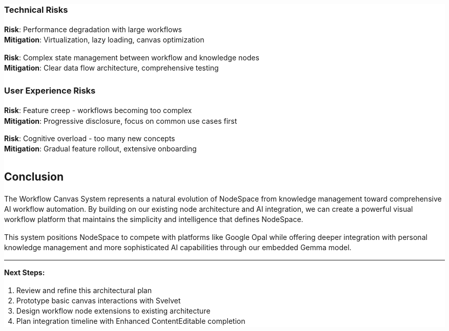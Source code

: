 ### Technical Risks
**Risk**: Performance degradation with large workflows  
**Mitigation**: Virtualization, lazy loading, canvas optimization

**Risk**: Complex state management between workflow and knowledge nodes  
**Mitigation**: Clear data flow architecture, comprehensive testing

### User Experience Risks  
**Risk**: Feature creep - workflows becoming too complex  
**Mitigation**: Progressive disclosure, focus on common use cases first

**Risk**: Cognitive overload - too many new concepts  
**Mitigation**: Gradual feature rollout, extensive onboarding

## Conclusion

The Workflow Canvas System represents a natural evolution of NodeSpace from knowledge management toward comprehensive AI workflow automation. By building on our existing node architecture and AI integration, we can create a powerful visual workflow platform that maintains the simplicity and intelligence that defines NodeSpace.

This system positions NodeSpace to compete with platforms like Google Opal while offering deeper integration with personal knowledge management and more sophisticated AI capabilities through our embedded Gemma model.

---

**Next Steps:**
1. Review and refine this architectural plan
2. Prototype basic canvas interactions with Svelvet
3. Design workflow node extensions to existing architecture
4. Plan integration timeline with Enhanced ContentEditable completion
